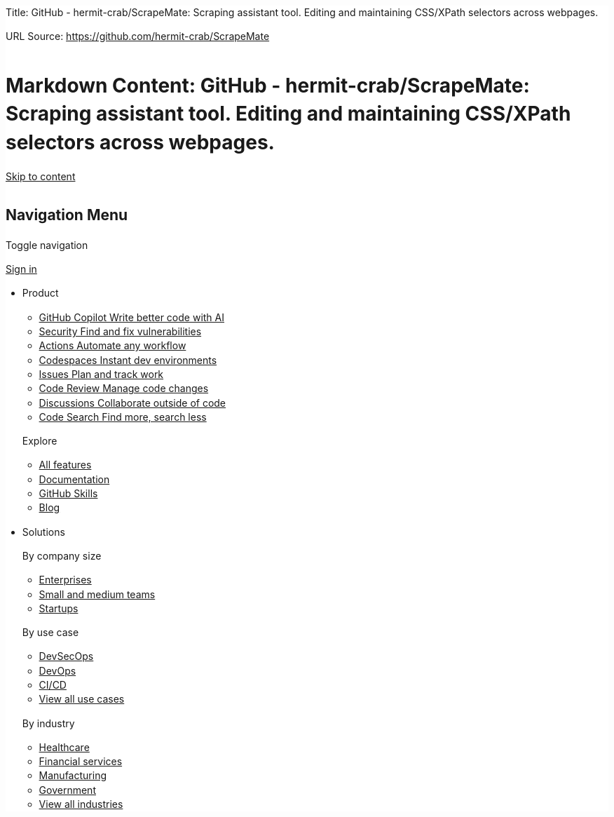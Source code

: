 Title: GitHub - hermit-crab/ScrapeMate: Scraping assistant tool. Editing and maintaining CSS/XPath selectors across webpages.

URL Source: https://github.com/hermit-crab/ScrapeMate

Markdown Content:
GitHub - hermit-crab/ScrapeMate: Scraping assistant tool. Editing and maintaining CSS/XPath selectors across webpages.
===============                                         

[Skip to content](https://github.com/hermit-crab/ScrapeMate#start-of-content) 

Navigation Menu
---------------

Toggle navigation

[](https://github.com/)

[Sign in](https://github.com/login?return_to=https%3A%2F%2Fgithub.com%2Fhermit-crab%2FScrapeMate)

*   Product
    
    *   [GitHub Copilot Write better code with AI](https://github.com/features/copilot)
    *   [Security Find and fix vulnerabilities](https://github.com/features/security)
    *   [Actions Automate any workflow](https://github.com/features/actions)
    *   [Codespaces Instant dev environments](https://github.com/features/codespaces)
    *   [Issues Plan and track work](https://github.com/features/issues)
    *   [Code Review Manage code changes](https://github.com/features/code-review)
    *   [Discussions Collaborate outside of code](https://github.com/features/discussions)
    *   [Code Search Find more, search less](https://github.com/features/code-search)
    
    Explore
    
    *   [All features](https://github.com/features)
    *   [Documentation](https://docs.github.com/)
    *   [GitHub Skills](https://skills.github.com/)
    *   [Blog](https://github.blog/)
    
*   Solutions
    
    By company size
    
    *   [Enterprises](https://github.com/enterprise)
    *   [Small and medium teams](https://github.com/team)
    *   [Startups](https://github.com/enterprise/startups)
    
    By use case
    
    *   [DevSecOps](https://github.com/solutions/use-case/devsecops)
    *   [DevOps](https://github.com/solutions/use-case/devops)
    *   [CI/CD](https://github.com/solutions/use-case/ci-cd)
    *   [View all use cases](https://github.com/solutions/use-case)
    
    By industry
    
    *   [Healthcare](https://github.com/solutions/industry/healthcare)
    *   [Financial services](https://github.com/solutions/industry/financial-services)
    *   [Manufacturing](https://github.com/solutions/industry/manufacturing)
    *   [Government](https://github.com/solutions/industry/government)
    *   [View all industries](https://github.com/solutions/industry)
    
